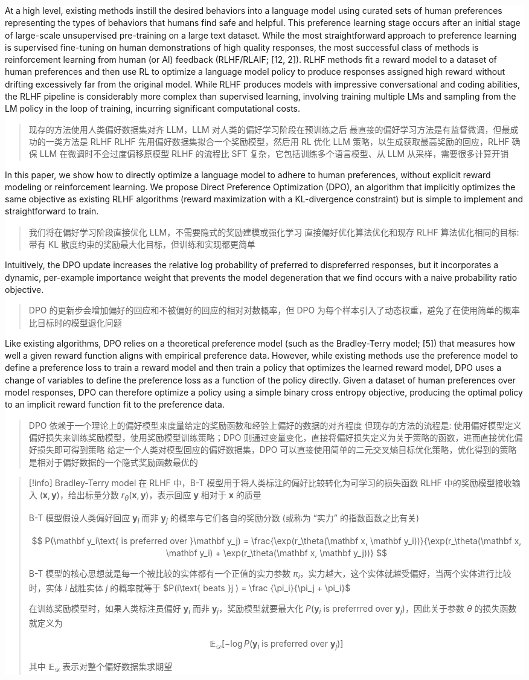 At a high level, existing methods instill the desired behaviors into a language model using curated sets of human preferences representing the types of behaviors that humans find safe and helpful. This preference learning stage occurs after an initial stage of large-scale unsupervised pre-training on a large text dataset. While the most straightforward approach to preference learning is supervised fine-tuning on human demonstrations of high quality responses, the most successful class of methods is reinforcement learning from human (or AI) feedback (RLHF/RLAIF; [12, 2]). RLHF methods fit a reward model to a dataset of human preferences and then use RL to optimize a language model policy to produce responses assigned high reward without drifting excessively far from the original model. While RLHF produces models with impressive conversational and coding abilities, the RLHF pipeline is considerably more complex than supervised learning, involving training multiple LMs and sampling from the LM policy in the loop of training, incurring significant computational costs.
>  现存的方法使用人类偏好数据集对齐 LLM，LLM 对人类的偏好学习阶段在预训练之后
>  最直接的偏好学习方法是有监督微调，但最成功的一类方法是 RLHF
>  RLHF 先用偏好数据集拟合一个奖励模型，然后用 RL 优化 LLM 策略，以生成获取最高奖励的回应，RLHF 确保 LLM 在微调时不会过度偏移原模型
>  RLHF 的流程比 SFT 复杂，它包括训练多个语言模型、从 LLM 从采样，需要很多计算开销

In this paper, we show how to directly optimize a language model to adhere to human preferences, without explicit reward modeling or reinforcement learning. We propose Direct Preference Optimization (DPO), an algorithm that implicitly optimizes the same objective as existing RLHF algorithms (reward maximization with a KL-divergence constraint) but is simple to implement and straightforward to train. 
>  我们将在偏好学习阶段直接优化 LLM，不需要隐式的奖励建模或强化学习
>  直接偏好优化算法优化和现存 RLHF 算法优化相同的目标: 带有 KL 散度约束的奖励最大化目标，但训练和实现都更简单

Intuitively, the DPO update increases the relative log probability of preferred to dispreferred responses, but it incorporates a dynamic, per-example importance weight that prevents the model degeneration that we find occurs with a naive probability ratio objective. 
>  DPO 的更新步会增加偏好的回应和不被偏好的回应的相对对数概率，但 DPO 为每个样本引入了动态权重，避免了在使用简单的概率比目标时的模型退化问题

Like existing algorithms, DPO relies on a theoretical preference model (such as the Bradley-Terry model; [5]) that measures how well a given reward function aligns with empirical preference data. However, while existing methods use the preference model to define a preference loss to train a reward model and then train a policy that optimizes the learned reward model, DPO uses a change of variables to define the preference loss as a function of the policy directly. Given a dataset of human preferences over model responses, DPO can therefore optimize a policy using a simple binary cross entropy objective, producing the optimal policy to an implicit reward function fit to the preference data.
>  DPO 依赖于一个理论上的偏好模型来度量给定的奖励函数和经验上偏好的数据的对齐程度
>  但现存的方法的流程是: 使用偏好模型定义偏好损失来训练奖励模型，使用奖励模型训练策略；DPO 则通过变量变化，直接将偏好损失定义为关于策略的函数，进而直接优化偏好损失即可得到策略
>  给定一个人类对模型回应的偏好数据集，DPO 可以直接使用简单的二元交叉熵目标优化策略，优化得到的策略是相对于偏好数据的一个隐式奖励函数最优的

> [!info] Bradley-Terry model
>  在 RLHF 中，B-T 模型用于将人类标注的偏好比较转化为可学习的损失函数
>  RLHF 中的奖励模型接收输入 $(\mathbf x, \mathbf y)$，给出标量分数 $r_\theta(\mathbf x, \mathbf y)$，表示回应 $\mathbf y$ 相对于 $\mathbf x$ 的质量
> 
>  B-T 模型假设人类偏好回应 $\mathbf y_i$ 而非 $\mathbf y_j$ 的概率与它们各自的奖励分数 (或称为 “实力” 的指数函数之比有关)
> 
>   $$ P(\mathbf y_i\text{ is preferred over }\mathbf y_j) = \frac{\exp(r_\theta(\mathbf x, \mathbf y_i))}{\exp(r_\theta(\mathbf x, \mathbf y_i) + \exp(r_\theta(\mathbf x, \mathbf y_j))} $$
> 
>  B-T 模型的核心思想就是每一个被比较的实体都有一个正值的实力参数 $\pi_i$，实力越大，这个实体就越受偏好，当两个实体进行比较时，实体 $i$ 战胜实体 $j$ 的概率就等于 $P(i\text{ beats }j ) = \frac {\pi_i}{\pi_j + \pi_i}$
> 
> 在训练奖励模型时，如果人类标注员偏好 $\mathbf y_i$ 而非 $\mathbf y_j$，奖励模型就要最大化 $P(\mathbf y_i \text{ is preferrred over } \mathbf y_j)$，因此关于参数 $\theta$ 的损失函数就定义为 
> 
> $$\mathbb E_{\mathcal D}[-\log P(\mathbf y_i\text{ is preferred over }\mathbf y_j)]$$
> 
> 其中 $\mathbb E_{\mathcal D}$ 表示对整个偏好数据集求期望
